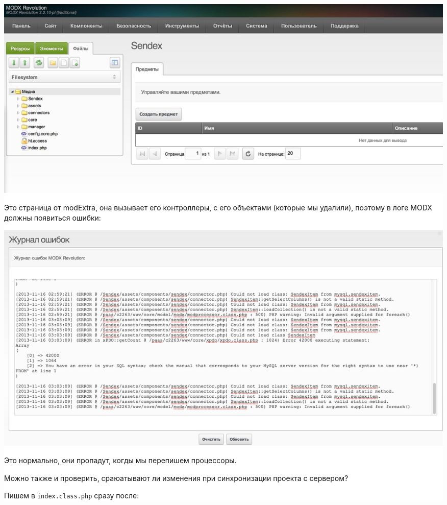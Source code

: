 ![](package-build-6.png)

Это страница от modExtra, она вызывает его контроллеры, с его объектами (которые мы удалили), поэтому в логе MODX должны появиться ошибки:

![](package-build-7.png)

Это нормально, они пропадут, когды мы перепишем процессоры.

Можно также и проверить, сраюатывают ли изменения при синхронизации проекта с сервером?

Пишем в `index.class.php` сразу после:

